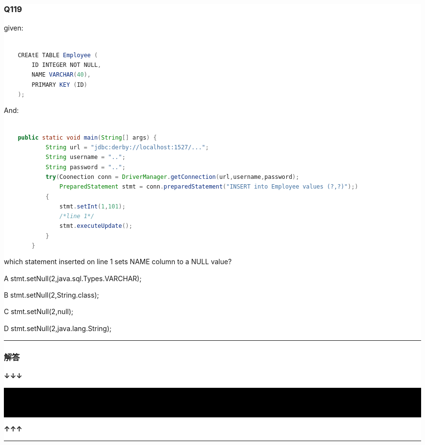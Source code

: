 ### Q119

given:

``` java

    CREAtE TABLE Employee (
        ID INTEGER NOT NULL,
        NAME VARCHAR(40),
        PRIMARY KEY (ID)
    );
```

And:

``` java

    public static void main(String[] args) {
            String url = "jdbc:derby://localhost:1527/...";
            String username = "..";
            String password = "..";
            try(Coonection conn = DriverManager.getConnection(url,username,password);
                PreparedStatement stmt = conn.preparedStatement("INSERT into Employee values (?,?)");)
            {
                stmt.setInt(1,101);
                /*line 1*/
                stmt.executeUpdate();
            }
        }    
```
which statement inserted on line 1 sets NAME column to a NULL value?

A stmt.setNull(2,java.sql.Types.VARCHAR);

B stmt.setNull(2,String.class);

C stmt.setNull(2,null);

D stmt.setNull(2,java.lang.String);

---

### 解答

**↓↓↓** 

<div style="background-color: black; color: black;" onmouseover="this.style.color='white'" onmouseout="this.style.color='black'">
       
    Ans : A
    
    setNull兩參數需填入int 而type.varchar正是定義好的int參數

</div>

**↑↑↑**

---